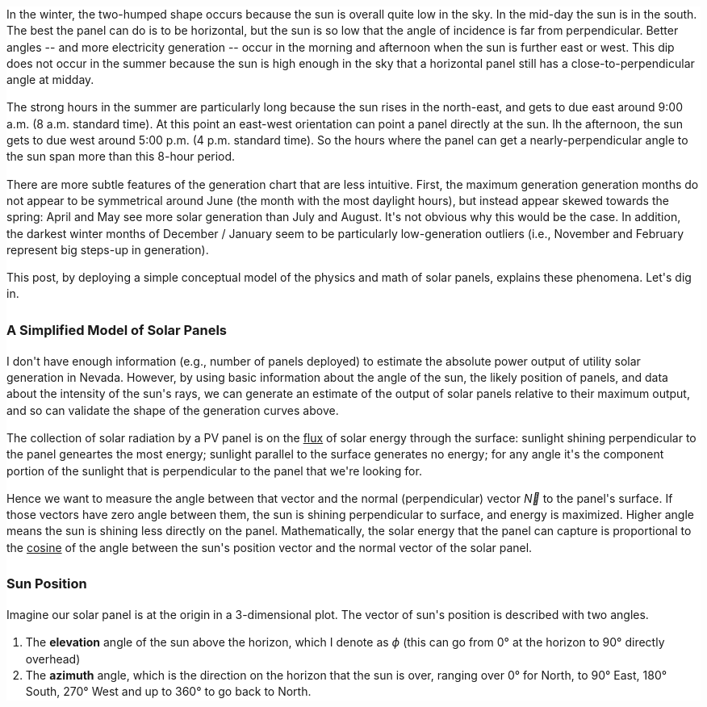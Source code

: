 In the winter, the two-humped shape occurs because the sun is overall quite low in the sky.  In the mid-day the sun is in the south.  The best the panel can do is to be horizontal, but the sun is so low that the angle of incidence is far from perpendicular.  Better angles -- and more electricity generation -- occur in the morning and afternoon when the sun is further east or west.  This dip does not occur in the summer because the sun is high enough in the sky that a horizontal panel still has a close-to-perpendicular angle at midday. 

The strong hours in the summer are particularly long because the sun rises in the north-east, and gets to due east around 9:00 a.m. (8 a.m. standard time).   At this point an east-west orientation can point a panel directly at the sun.   Ih the afternoon, the sun gets to due west around 5:00 p.m. (4 p.m. standard time).  So the hours where the panel can get a nearly-perpendicular angle to the sun span more than this 8-hour period.

There are more subtle features of the generation chart that are less intuitive.   First, the maximum generation generation months do not appear to be symmetrical around June (the month with the most daylight hours), but instead appear skewed towards the spring: April and May see more solar generation than July and August.  It's not obvious why this would be the case.   In addition, the darkest winter months of December / January seem to be particularly low-generation outliers (i.e., November and February represent big steps-up in generation).

This post, by deploying a simple conceptual model of the physics and math of solar panels, explains these phenomena.   Let's dig in. 



### A Simplified Model of Solar Panels

I don't have enough information (e.g., number of panels deployed) to estimate the absolute power output of utility solar generation in Nevada.   However, by using basic information about the angle of the sun, the likely position of panels, and data about the intensity of the sun's rays, we can generate an estimate of the output of solar panels relative to their maximum output, and so can validate the shape of the generation curves above. 

The collection of solar radiation by a PV panel is on the [flux](https://en.wikipedia.org/wiki/Flux) of solar energy through the surface: sunlight shining perpendicular to the panel geneartes the most energy; sunlight parallel to the surface generates no energy; for any angle it's the component portion of the sunlight that is perpendicular to the panel that we're looking for. 

Hence we want to measure the angle between that vector and the normal (perpendicular) vector $\vec{N}$ to the panel's surface.   If those vectors have zero angle between them, the sun is shining perpendicular to surface, and energy is maximized.   Higher angle means the sun is shining less directly on the panel.   Mathematically, the solar energy that the panel can capture is proportional to the [cosine](https://www.e-education.psu.edu/eme812/node/896) of the angle between the sun's position vector and the normal vector of the solar panel. 

### Sun Position

Imagine our solar panel is at the origin in a 3-dimensional plot.  The vector of sun's position is described with two angles.  

1.  The **elevation** angle of the sun above the horizon, which I denote as $\phi$ (this can go from 0&deg; at the horizon to 90&deg; directly overhead)
2.  The **azimuth** angle, which is the direction on the horizon that the sun is over, ranging over 0&deg; for North, to 90&deg; East, 180&deg; South, 270&deg; West and up to 360&deg; to go back to North.
